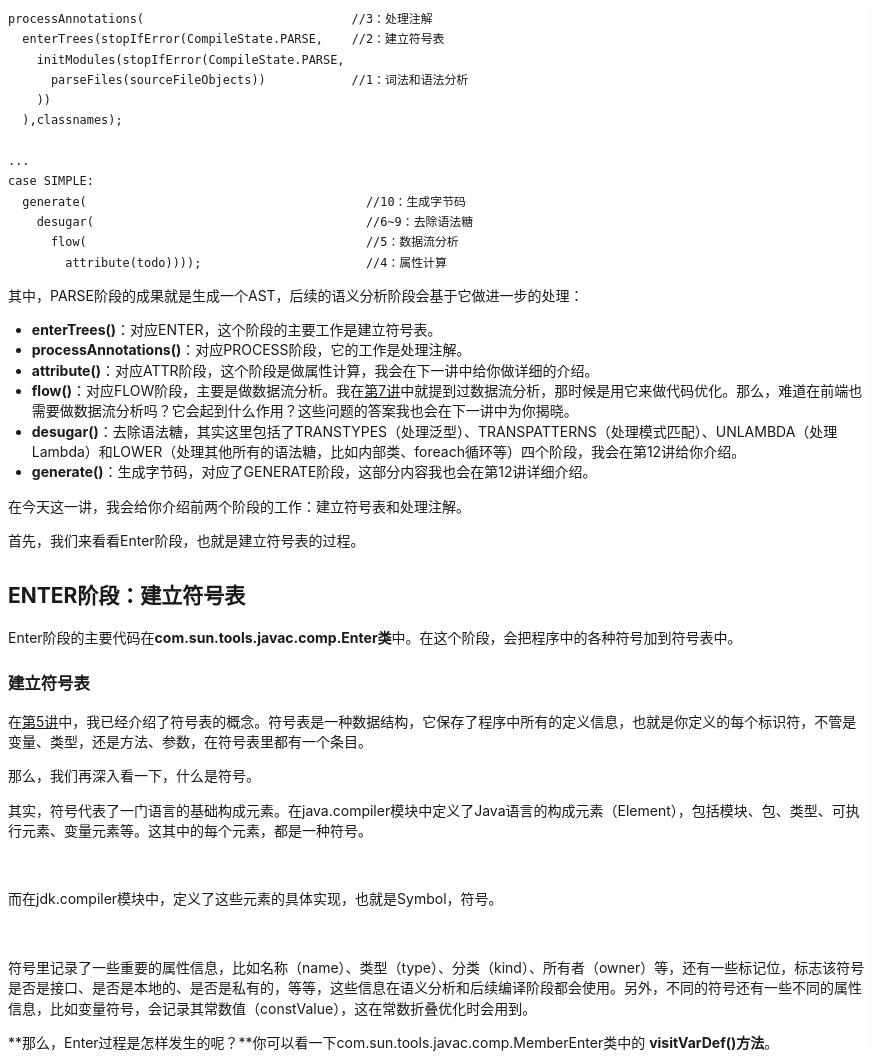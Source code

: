 ```
processAnnotations(                             //3：处理注解
  enterTrees(stopIfError(CompileState.PARSE,    //2：建立符号表
    initModules(stopIfError(CompileState.PARSE, 
      parseFiles(sourceFileObjects))            //1：词法和语法分析
    ))
  ),classnames);

...
case SIMPLE:
  generate(                                       //10：生成字节码
    desugar(                                      //6~9：去除语法糖 
      flow(                                       //5：数据流分析
        attribute(todo))));                       //4：属性计算  

```

其中，PARSE阶段的成果就是生成一个AST，后续的语义分析阶段会基于它做进一步的处理：

- **enterTrees()**：对应ENTER，这个阶段的主要工作是建立符号表。
- **processAnnotations()**：对应PROCESS阶段，它的工作是处理注解。
- **attribute()**：对应ATTR阶段，这个阶段是做属性计算，我会在下一讲中给你做详细的介绍。
- **flow()**：对应FLOW阶段，主要是做数据流分析。我在[第7讲](https://time.geekbang.org/column/article/248770)中就提到过数据流分析，那时候是用它来做代码优化。那么，难道在前端也需要做数据流分析吗？它会起到什么作用？这些问题的答案我也会在下一讲中为你揭晓。
- **desugar()**：去除语法糖，其实这里包括了TRANSTYPES（处理泛型）、TRANSPATTERNS（处理模式匹配）、UNLAMBDA（处理Lambda）和LOWER（处理其他所有的语法糖，比如内部类、foreach循环等）四个阶段，我会在第12讲给你介绍。
- **generate()**：生成字节码，对应了GENERATE阶段，这部分内容我也会在第12讲详细介绍。

在今天这一讲，我会给你介绍前两个阶段的工作：建立符号表和处理注解。

首先，我们来看看Enter阶段，也就是建立符号表的过程。

## ENTER阶段：建立符号表

Enter阶段的主要代码在**com.sun.tools.javac.comp.Enter类**中。在这个阶段，会把程序中的各种符号加到符号表中。

### 建立符号表

在[第5讲](https://time.geekbang.org/column/article/246281)中，我已经介绍了符号表的概念。符号表是一种数据结构，它保存了程序中所有的定义信息，也就是你定义的每个标识符，不管是变量、类型，还是方法、参数，在符号表里都有一个条目。

那么，我们再深入看一下，什么是符号。

其实，符号代表了一门语言的基础构成元素。在java.compiler模块中定义了Java语言的构成元素（Element），包括模块、包、类型、可执行元素、变量元素等。这其中的每个元素，都是一种符号。

<img src="https://static001.geekbang.org/resource/image/6a/e5/6aacb5d391a4343677c35c3c12dedee5.jpg" alt="">

而在jdk.compiler模块中，定义了这些元素的具体实现，也就是Symbol，符号。

<img src="https://static001.geekbang.org/resource/image/04/d6/04e06cec9075d4c3955007daf67853d6.jpg" alt="">

符号里记录了一些重要的属性信息，比如名称（name）、类型（type）、分类（kind）、所有者（owner）等，还有一些标记位，标志该符号是否是接口、是否是本地的、是否是私有的，等等，这些信息在语义分析和后续编译阶段都会使用。另外，不同的符号还有一些不同的属性信息，比如变量符号，会记录其常数值（constValue），这在常数折叠优化时会用到。

**那么，Enter过程是怎样发生的呢？**你可以看一下com.sun.tools.javac.comp.MemberEnter类中的 **visitVarDef()方法**。
